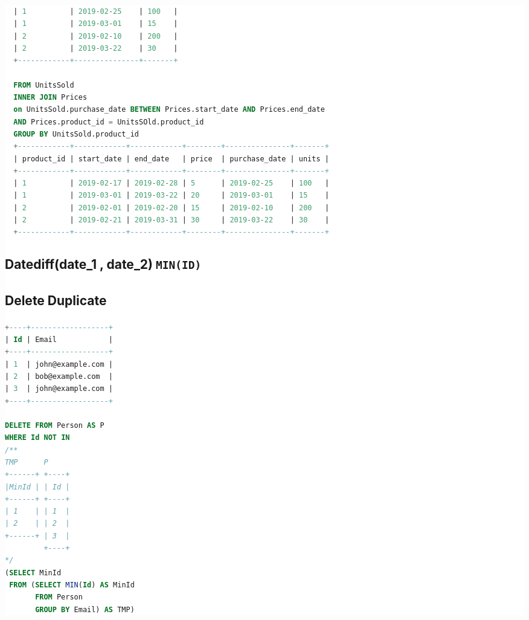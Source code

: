 ```sql
  | 1          | 2019-02-25    | 100   |
  | 1          | 2019-03-01    | 15    |
  | 2          | 2019-02-10    | 200   |
  | 2          | 2019-03-22    | 30    |
  +------------+---------------+-------+

  FROM UnitsSold 
  INNER JOIN Prices 
  on UnitsSold.purchase_date BETWEEN Prices.start_date AND Prices.end_date 
  AND Prices.product_id = UnitsSOld.product_id 
  GROUP BY UnitsSold.product_id
  +------------+------------+------------+--------+---------------+-------+
  | product_id | start_date | end_date   | price  | purchase_date | units |
  +------------+------------+------------+--------+---------------+-------+
  | 1          | 2019-02-17 | 2019-02-28 | 5      | 2019-02-25    | 100   |
  | 1          | 2019-03-01 | 2019-03-22 | 20     | 2019-03-01    | 15    |
  | 2          | 2019-02-01 | 2019-02-20 | 15     | 2019-02-10    | 200   |
  | 2          | 2019-02-21 | 2019-03-31 | 30     | 2019-03-22    | 30    |
  +------------+------------+------------+--------+---------------+-------+
```

## Datediff(date_1 , date_2) `MIN(ID)`

## Delete Duplicate

```sql
+----+------------------+
| Id | Email            |
+----+------------------+
| 1  | john@example.com |
| 2  | bob@example.com  |
| 3  | john@example.com |
+----+------------------+

DELETE FROM Person AS P
WHERE Id NOT IN
/**
TMP      P
+------+ +----+
|MinId | | Id | 
+------+ +----+
| 1    | | 1  | 
| 2    | | 2  | 
+------+ | 3  | 
         +----+
*/
(SELECT MinId 
 FROM (SELECT MIN(Id) AS MinId
       FROM Person 
       GROUP BY Email) AS TMP)
```
